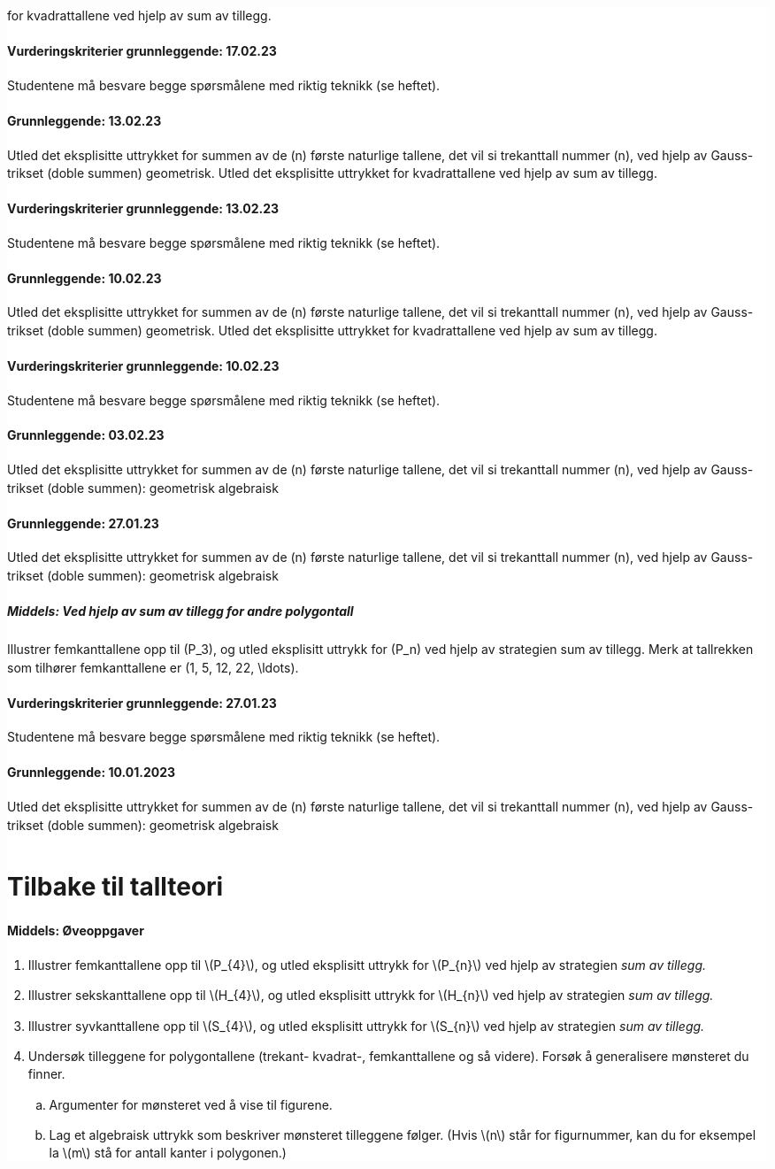for kvadrattallene ved hjelp av sum av tillegg.</p><h4 id="vurderingskriterier-grunnleggende-17.02.23">Vurderingskriterier
grunnleggende: 17.02.23</h4><p>Studentene må besvare begge spørsmålene med riktig teknikk (se
heftet).</p><h4 id="grunnleggende-13.02.23">Grunnleggende: 13.02.23</h4><p>Utled det eksplisitte uttrykket for summen av de <span class="math inline">\(n\)</span> første naturlige tallene, det vil si
trekanttall nummer <span class="math inline">\(n\)</span>, ved hjelp av
Gauss-trikset (doble summen) geometrisk. Utled det eksplisitte uttrykket
for kvadrattallene ved hjelp av sum av tillegg.</p><h4 id="vurderingskriterier-grunnleggende-13.02.23">Vurderingskriterier
grunnleggende: 13.02.23</h4><p>Studentene må besvare begge spørsmålene med riktig teknikk (se
heftet).</p><h4 id="grunnleggende-10.02.23">Grunnleggende: 10.02.23</h4><p>Utled det eksplisitte uttrykket for summen av de <span class="math inline">\(n\)</span> første naturlige tallene, det vil si
trekanttall nummer <span class="math inline">\(n\)</span>, ved hjelp av
Gauss-trikset (doble summen) geometrisk. Utled det eksplisitte uttrykket
for kvadrattallene ved hjelp av sum av tillegg.</p><h4 id="vurderingskriterier-grunnleggende-10.02.23">Vurderingskriterier
grunnleggende: 10.02.23</h4><p>Studentene må besvare begge spørsmålene med riktig teknikk (se
heftet).</p><h4 id="grunnleggende-03.02.23">Grunnleggende: 03.02.23</h4><p>Utled det eksplisitte uttrykket for summen av de <span class="math inline">\(n\)</span> første naturlige tallene, det vil si
trekanttall nummer <span class="math inline">\(n\)</span>, ved hjelp av
Gauss-trikset (doble summen): geometrisk algebraisk</p><h4 id="grunnleggende-27.01.23">Grunnleggende: 27.01.23</h4><p>Utled det eksplisitte uttrykket for summen av de <span class="math inline">\(n\)</span> første naturlige tallene, det vil si
trekanttall nummer <span class="math inline">\(n\)</span>, ved hjelp av
Gauss-trikset (doble summen): geometrisk algebraisk</p><h5 id="middels-ved-hjelp-av-sum-av-tillegg-for-andre-polygontall">Middels:
Ved hjelp av sum av tillegg for andre polygontall</h5><p>Illustrer femkanttallene opp til <span class="math inline">\(P_3\)</span>, og utled eksplisitt uttrykk for
<span class="math inline">\(P_n\)</span> ved hjelp av strategien sum av
tillegg. Merk at tallrekken som tilhører femkanttallene er <span class="math inline">\(1, 5, 12, 22, \ldots\)</span>.</p><h4 id="vurderingskriterier-grunnleggende-27.01.23">Vurderingskriterier
grunnleggende: 27.01.23</h4><p>Studentene må besvare begge spørsmålene med riktig teknikk (se
heftet).</p><h4 id="grunnleggende-10.01.2023">Grunnleggende: 10.01.2023</h4><p>Utled det eksplisitte uttrykket for summen av de <span class="math inline">\(n\)</span> første naturlige tallene, det vil si
trekanttall nummer <span class="math inline">\(n\)</span>, ved hjelp av
Gauss-trikset (doble summen): geometrisk algebraisk</p></div>
<div id="tallteo4m">
<h1 onclick="moveDivsback('tallteori','tallteo4m')">
  Tilbake til tallteori
</h1>
<h4 id="middels-øveoppgaver">Middels: Øveoppgaver</h4><ol type="1">
<li><p>Illustrer femkanttallene opp til <span class="math inline">\(P_{4}\)</span>, og utled eksplisitt uttrykk for
<span class="math inline">\(P_{n}\)</span> ved hjelp av strategien
<em>sum av tillegg.</em></p></li>
<li><p>Illustrer sekskanttallene opp til <span class="math inline">\(H_{4}\)</span>, og utled eksplisitt uttrykk for
<span class="math inline">\(H_{n}\)</span> ved hjelp av strategien
<em>sum av tillegg.</em></p></li>
<li><p>Illustrer syvkanttallene opp til <span class="math inline">\(S_{4}\)</span>, og utled eksplisitt uttrykk for
<span class="math inline">\(S_{n}\)</span> ved hjelp av strategien
<em>sum av tillegg.</em></p></li>
<li><p>Undersøk tilleggene for polygontallene (trekant- kvadrat-,
femkanttallene og så videre). Forsøk å generalisere mønsteret du
finner.</p>
<ol type="a">
<li><p>Argumenter for mønsteret ved å vise til figurene.</p></li>
<li><p>Lag et algebraisk uttrykk som beskriver mønsteret tilleggene
følger. (Hvis <span class="math inline">\(n\)</span> står for
figurnummer, kan du for eksempel la <span class="math inline">\(m\)</span> stå for antall kanter i
polygonen.)</p></li>
</ol></li>
